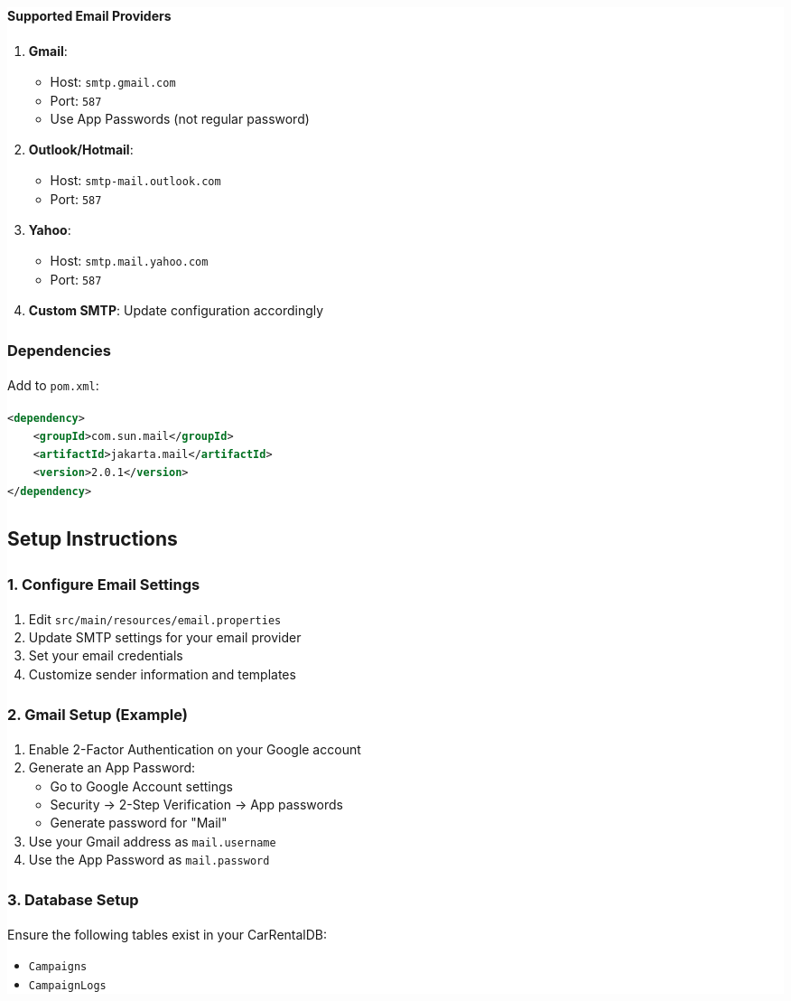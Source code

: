 ```properties
```

#### Supported Email Providers

1. **Gmail**:
   - Host: `smtp.gmail.com`
   - Port: `587`
   - Use App Passwords (not regular password)

2. **Outlook/Hotmail**:
   - Host: `smtp-mail.outlook.com`
   - Port: `587`

3. **Yahoo**:
   - Host: `smtp.mail.yahoo.com`
   - Port: `587`

4. **Custom SMTP**: Update configuration accordingly

### Dependencies

Add to `pom.xml`:
```xml
<dependency>
    <groupId>com.sun.mail</groupId>
    <artifactId>jakarta.mail</artifactId>
    <version>2.0.1</version>
</dependency>
```

## Setup Instructions

### 1. Configure Email Settings

1. Edit `src/main/resources/email.properties`
2. Update SMTP settings for your email provider
3. Set your email credentials
4. Customize sender information and templates

### 2. Gmail Setup (Example)

1. Enable 2-Factor Authentication on your Google account
2. Generate an App Password:
   - Go to Google Account settings
   - Security → 2-Step Verification → App passwords
   - Generate password for "Mail"
3. Use your Gmail address as `mail.username`
4. Use the App Password as `mail.password`

### 3. Database Setup

Ensure the following tables exist in your CarRentalDB:
- `Campaigns`
- `CampaignLogs`
